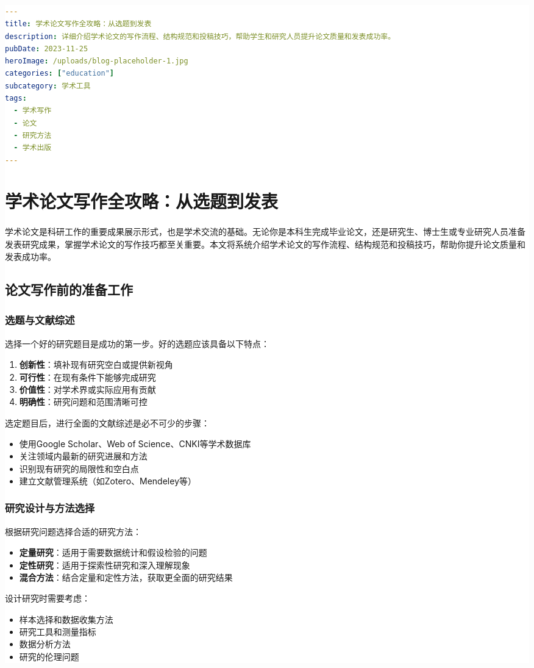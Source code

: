 ```yaml
---
title: 学术论文写作全攻略：从选题到发表
description: 详细介绍学术论文的写作流程、结构规范和投稿技巧，帮助学生和研究人员提升论文质量和发表成功率。
pubDate: 2023-11-25
heroImage: /uploads/blog-placeholder-1.jpg
categories: ["education"]
subcategory: 学术工具
tags:
  - 学术写作
  - 论文
  - 研究方法
  - 学术出版
---
```


# 学术论文写作全攻略：从选题到发表

学术论文是科研工作的重要成果展示形式，也是学术交流的基础。无论你是本科生完成毕业论文，还是研究生、博士生或专业研究人员准备发表研究成果，掌握学术论文的写作技巧都至关重要。本文将系统介绍学术论文的写作流程、结构规范和投稿技巧，帮助你提升论文质量和发表成功率。

## 论文写作前的准备工作

### 选题与文献综述

选择一个好的研究题目是成功的第一步。好的选题应该具备以下特点：

1. **创新性**：填补现有研究空白或提供新视角
2. **可行性**：在现有条件下能够完成研究
3. **价值性**：对学术界或实际应用有贡献
4. **明确性**：研究问题和范围清晰可控

选定题目后，进行全面的文献综述是必不可少的步骤：

- 使用Google Scholar、Web of Science、CNKI等学术数据库
- 关注领域内最新的研究进展和方法
- 识别现有研究的局限性和空白点
- 建立文献管理系统（如Zotero、Mendeley等）

### 研究设计与方法选择

根据研究问题选择合适的研究方法：

- **定量研究**：适用于需要数据统计和假设检验的问题
- **定性研究**：适用于探索性研究和深入理解现象
- **混合方法**：结合定量和定性方法，获取更全面的研究结果

设计研究时需要考虑：

- 样本选择和数据收集方法
- 研究工具和测量指标
- 数据分析方法
- 研究的伦理问题
